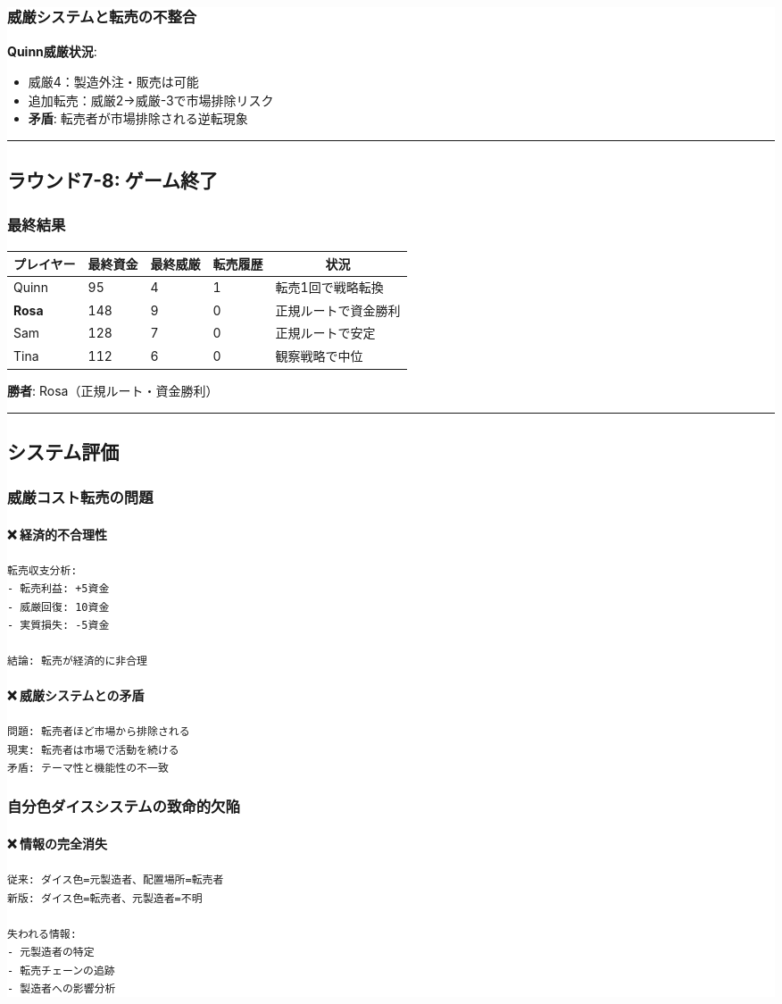 ### 威厳システムと転売の不整合
**Quinn威厳状況**:
- 威厳4：製造外注・販売は可能
- 追加転売：威厳2→威厳-3で市場排除リスク
- **矛盾**: 転売者が市場排除される逆転現象

---

## ラウンド7-8: ゲーム終了

### 最終結果
| プレイヤー | 最終資金 | 最終威厳 | 転売履歴 | 状況 |
|------------|----------|----------|----------|------|
| Quinn | 95 | 4 | 1 | 転売1回で戦略転換 |
| **Rosa** | 148 | 9 | 0 | 正規ルートで資金勝利 |
| Sam | 128 | 7 | 0 | 正規ルートで安定 |
| Tina | 112 | 6 | 0 | 観察戦略で中位 |

**勝者**: Rosa（正規ルート・資金勝利）

---

## システム評価

### 威厳コスト転売の問題

#### ❌ 経済的不合理性
```
転売収支分析:
- 転売利益: +5資金
- 威厳回復: 10資金
- 実質損失: -5資金

結論: 転売が経済的に非合理
```

#### ❌ 威厳システムとの矛盾
```
問題: 転売者ほど市場から排除される
現実: 転売者は市場で活動を続ける
矛盾: テーマ性と機能性の不一致
```

### 自分色ダイスシステムの致命的欠陥

#### ❌ 情報の完全消失
```
従来: ダイス色=元製造者、配置場所=転売者
新版: ダイス色=転売者、元製造者=不明

失われる情報:
- 元製造者の特定
- 転売チェーンの追跡
- 製造者への影響分析
```
